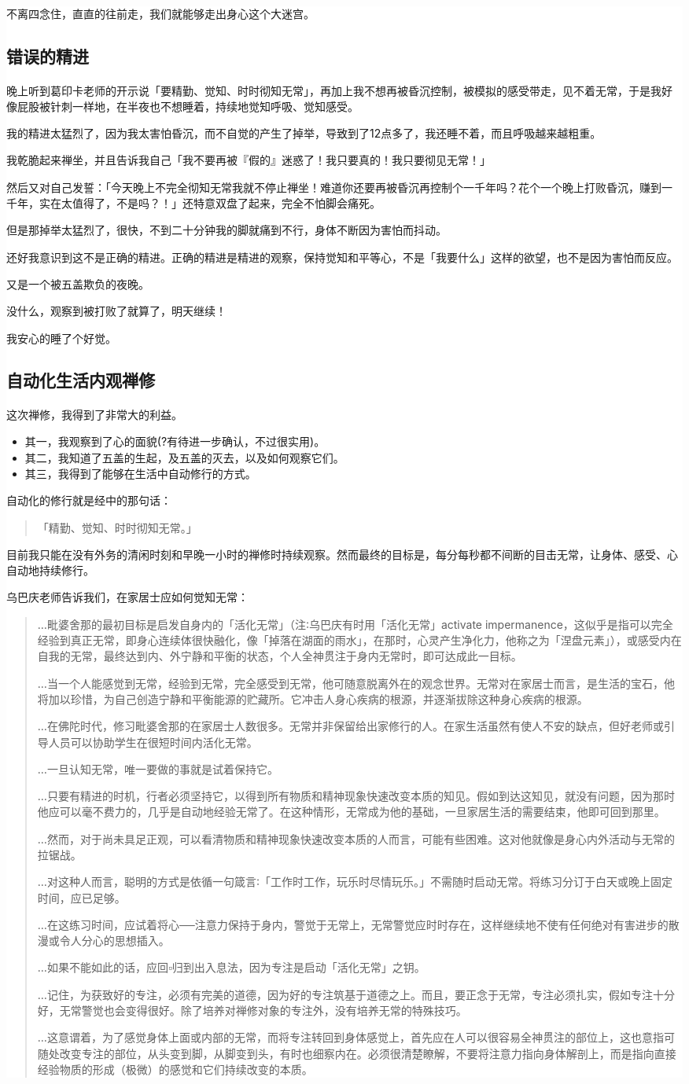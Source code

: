 不离四念住，直直的往前走，我们就能够走出身心这个大迷宫。


<a id="错误的精进"></a>

## 错误的精进

晚上听到葛印卡老师的开示说「要精勤、觉知、时时彻知无常」，再加上我不想再被昏沉控制，被模拟的感受带走，见不着无常，于是我好像屁股被针刺一样地，在半夜也不想睡着，持续地觉知呼吸、觉知感受。

我的精进太猛烈了，因为我太害怕昏沉，而不自觉的产生了掉举，导致到了12点多了，我还睡不着，而且呼吸越来越粗重。

我乾脆起来禅坐，并且告诉我自己「我不要再被『假的』迷惑了！我只要真的！我只要彻见无常！」

然后又对自己发誓：「今天晚上不完全彻知无常我就不停止禅坐！难道你还要再被昏沉再控制个一千年吗？花个一个晚上打败昏沉，赚到一千年，实在太值得了，不是吗？！」还特意双盘了起来，完全不怕脚会痛死。

但是那掉举太猛烈了，很快，不到二十分钟我的脚就痛到不行，身体不断因为害怕而抖动。

还好我意识到这不是正确的精进。正确的精进是精进的观察，保持觉知和平等心，不是「我要什么」这样的欲望，也不是因为害怕而反应。

又是一个被五盖欺负的夜晚。

没什么，观察到被打败了就算了，明天继续！

我安心的睡了个好觉。


<a id="自动化生活内观禅修"></a>

## 自动化生活内观禅修

这次禅修，我得到了非常大的利益。

-   其一，我观察到了心的面貌(?有待进一步确认，不过很实用)。
-   其二，我知道了五盖的生起，及五盖的灭去，以及如何观察它们。
-   其三，我得到了能够在生活中自动修行的方式。

自动化的修行就是经中的那句话：

> 「精勤、觉知、时时彻知无常。」

目前我只能在没有外务的清闲时刻和早晚一小时的禅修时持续观察。然而最终的目标是，每分每秒都不间断的目击无常，让身体、感受、心自动地持续修行。

乌巴庆老师告诉我们，在家居士应如何觉知无常：

> &#x2026;毗婆舍那的最初目标是启发自身内的「活化无常」（注∶乌巴庆有时用「活化无常」activate
> impermanence，这似乎是指可以完全经验到真正无常，即身心连续体很快融化，像「掉落在湖面的雨水」，在那时，心灵产生净化力，他称之为「涅盘元素」），或感受内在自我的无常，最终达到内、外宁静和平衡的状态，个人全神贯注于身内无常时，即可达成此一目标。
> 
> &#x2026;当一个人能感觉到无常，经验到无常，完全感受到无常，他可随意脱离外在的观念世界。无常对在家居士而言，是生活的宝石，他将加以珍惜，为自己创造宁静和平衡能源的贮藏所。它冲击人身心疾病的根源，并逐渐拔除这种身心疾病的根源。
> 
> &#x2026;在佛陀时代，修习毗婆舍那的在家居士人数很多。无常并非保留给出家修行的人。在家生活虽然有使人不安的缺点，但好老师或引导人员可以协助学生在很短时间内活化无常。
> 
> &#x2026;一旦认知无常，唯一要做的事就是试着保持它。
> 
> &#x2026;只要有精进的时机，行者必须坚持它，以得到所有物质和精神现象快速改变本质的知见。假如到达这知见，就没有问题，因为那时他应可以毫不费力的，几乎是自动地经验无常了。在这种情形，无常成为他的基础，一旦家居生活的需要结束，他即可回到那里。
> 
> &#x2026;然而，对于尚未具足正观，可以看清物质和精神现象快速改变本质的人而言，可能有些困难。这对他就像是身心内外活动与无常的拉锯战。
> 
> &#x2026;对这种人而言，聪明的方式是依循一句箴言∶「工作时工作，玩乐时尽情玩乐。」不需随时启动无常。将练习分订于白天或晚上固定时间，应已足够。
> 
> &#x2026;在这练习时间，应试着将心──注意力保持于身内，警觉于无常上，无常警觉应时时存在，这样继续地不使有任何绝对有害进步的散漫或令人分心的思想插入。
> 
> &#x2026;如果不能如此的话，应回▫归到出入息法，因为专注是启动「活化无常」之钥。
> 
> &#x2026;记住，为获致好的专注，必须有完美的道德，因为好的专注筑基于道德之上。而且，要正念于无常，专注必须扎实，假如专注十分好，无常警觉也会变得很好。除了培养对禅修对象的专注外，没有培养无常的特殊技巧。
> 
> &#x2026;这意谓着，为了感觉身体上面或内部的无常，而将专注转回到身体感觉上，首先应在人可以很容易全神贯注的部位上，这也意指可随处改变专注的部位，从头变到脚，从脚变到头，有时也细察内在。必须很清楚瞭解，不要将注意力指向身体解剖上，而是指向直接经验物质的形成（极微）的感觉和它们持续改变的本质。
